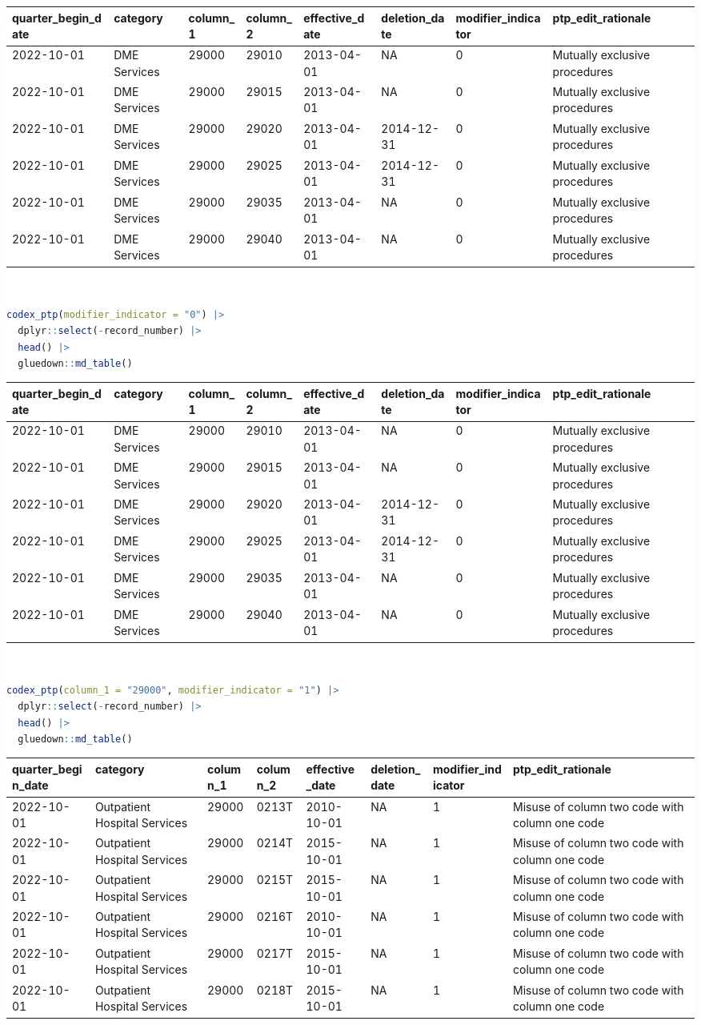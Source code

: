 | quarter_begin_date | category     | column_1 | column_2 | effective_date | deletion_date | modifier_indicator | ptp_edit_rationale            |
|:-------------------|:-------------|:---------|:---------|:---------------|:--------------|:-------------------|:------------------------------|
| 2022-10-01         | DME Services | 29000    | 29010    | 2013-04-01     | NA            | 0                  | Mutually exclusive procedures |
| 2022-10-01         | DME Services | 29000    | 29015    | 2013-04-01     | NA            | 0                  | Mutually exclusive procedures |
| 2022-10-01         | DME Services | 29000    | 29020    | 2013-04-01     | 2014-12-31    | 0                  | Mutually exclusive procedures |
| 2022-10-01         | DME Services | 29000    | 29025    | 2013-04-01     | 2014-12-31    | 0                  | Mutually exclusive procedures |
| 2022-10-01         | DME Services | 29000    | 29035    | 2013-04-01     | NA            | 0                  | Mutually exclusive procedures |
| 2022-10-01         | DME Services | 29000    | 29040    | 2013-04-01     | NA            | 0                  | Mutually exclusive procedures |

<br>

``` r
codex_ptp(modifier_indicator = "0") |> 
  dplyr::select(-record_number) |> 
  head() |> 
  gluedown::md_table()
```

| quarter_begin_date | category     | column_1 | column_2 | effective_date | deletion_date | modifier_indicator | ptp_edit_rationale            |
|:-------------------|:-------------|:---------|:---------|:---------------|:--------------|:-------------------|:------------------------------|
| 2022-10-01         | DME Services | 29000    | 29010    | 2013-04-01     | NA            | 0                  | Mutually exclusive procedures |
| 2022-10-01         | DME Services | 29000    | 29015    | 2013-04-01     | NA            | 0                  | Mutually exclusive procedures |
| 2022-10-01         | DME Services | 29000    | 29020    | 2013-04-01     | 2014-12-31    | 0                  | Mutually exclusive procedures |
| 2022-10-01         | DME Services | 29000    | 29025    | 2013-04-01     | 2014-12-31    | 0                  | Mutually exclusive procedures |
| 2022-10-01         | DME Services | 29000    | 29035    | 2013-04-01     | NA            | 0                  | Mutually exclusive procedures |
| 2022-10-01         | DME Services | 29000    | 29040    | 2013-04-01     | NA            | 0                  | Mutually exclusive procedures |

<br>

``` r
codex_ptp(column_1 = "29000", modifier_indicator = "1") |> 
  dplyr::select(-record_number) |> 
  head() |> 
  gluedown::md_table()
```

| quarter_begin_date | category                     | column_1 | column_2 | effective_date | deletion_date | modifier_indicator | ptp_edit_rationale                             |
|:-------------------|:-----------------------------|:---------|:---------|:---------------|:--------------|:-------------------|:-----------------------------------------------|
| 2022-10-01         | Outpatient Hospital Services | 29000    | 0213T    | 2010-10-01     | NA            | 1                  | Misuse of column two code with column one code |
| 2022-10-01         | Outpatient Hospital Services | 29000    | 0214T    | 2015-10-01     | NA            | 1                  | Misuse of column two code with column one code |
| 2022-10-01         | Outpatient Hospital Services | 29000    | 0215T    | 2015-10-01     | NA            | 1                  | Misuse of column two code with column one code |
| 2022-10-01         | Outpatient Hospital Services | 29000    | 0216T    | 2010-10-01     | NA            | 1                  | Misuse of column two code with column one code |
| 2022-10-01         | Outpatient Hospital Services | 29000    | 0217T    | 2015-10-01     | NA            | 1                  | Misuse of column two code with column one code |
| 2022-10-01         | Outpatient Hospital Services | 29000    | 0218T    | 2015-10-01     | NA            | 1                  | Misuse of column two code with column one code |
